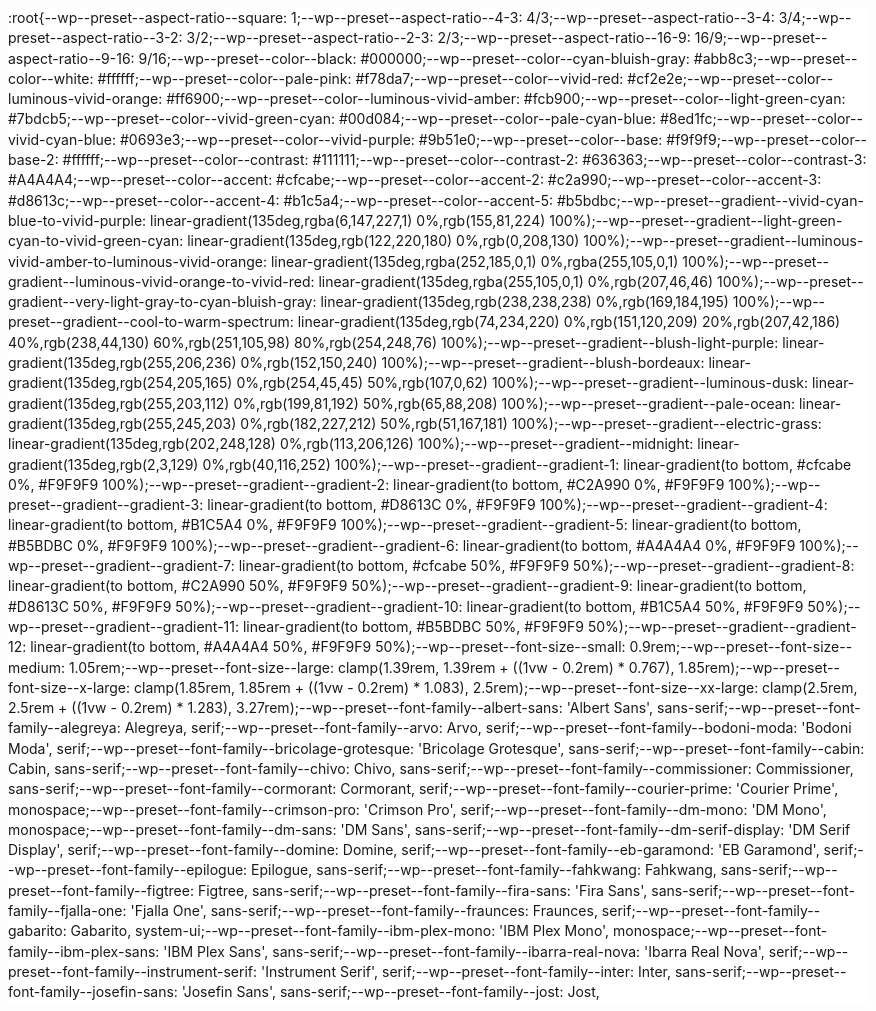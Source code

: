 :root{--wp--preset--aspect-ratio--square: 1;--wp--preset--aspect-ratio--4-3: 4/3;--wp--preset--aspect-ratio--3-4: 3/4;--wp--preset--aspect-ratio--3-2: 3/2;--wp--preset--aspect-ratio--2-3: 2/3;--wp--preset--aspect-ratio--16-9: 16/9;--wp--preset--aspect-ratio--9-16: 9/16;--wp--preset--color--black: #000000;--wp--preset--color--cyan-bluish-gray: #abb8c3;--wp--preset--color--white: #ffffff;--wp--preset--color--pale-pink: #f78da7;--wp--preset--color--vivid-red: #cf2e2e;--wp--preset--color--luminous-vivid-orange: #ff6900;--wp--preset--color--luminous-vivid-amber: #fcb900;--wp--preset--color--light-green-cyan: #7bdcb5;--wp--preset--color--vivid-green-cyan: #00d084;--wp--preset--color--pale-cyan-blue: #8ed1fc;--wp--preset--color--vivid-cyan-blue: #0693e3;--wp--preset--color--vivid-purple: #9b51e0;--wp--preset--color--base: #f9f9f9;--wp--preset--color--base-2: #ffffff;--wp--preset--color--contrast: #111111;--wp--preset--color--contrast-2: #636363;--wp--preset--color--contrast-3: #A4A4A4;--wp--preset--color--accent: #cfcabe;--wp--preset--color--accent-2: #c2a990;--wp--preset--color--accent-3: #d8613c;--wp--preset--color--accent-4: #b1c5a4;--wp--preset--color--accent-5: #b5bdbc;--wp--preset--gradient--vivid-cyan-blue-to-vivid-purple: linear-gradient(135deg,rgba(6,147,227,1) 0%,rgb(155,81,224) 100%);--wp--preset--gradient--light-green-cyan-to-vivid-green-cyan: linear-gradient(135deg,rgb(122,220,180) 0%,rgb(0,208,130) 100%);--wp--preset--gradient--luminous-vivid-amber-to-luminous-vivid-orange: linear-gradient(135deg,rgba(252,185,0,1) 0%,rgba(255,105,0,1) 100%);--wp--preset--gradient--luminous-vivid-orange-to-vivid-red: linear-gradient(135deg,rgba(255,105,0,1) 0%,rgb(207,46,46) 100%);--wp--preset--gradient--very-light-gray-to-cyan-bluish-gray: linear-gradient(135deg,rgb(238,238,238) 0%,rgb(169,184,195) 100%);--wp--preset--gradient--cool-to-warm-spectrum: linear-gradient(135deg,rgb(74,234,220) 0%,rgb(151,120,209) 20%,rgb(207,42,186) 40%,rgb(238,44,130) 60%,rgb(251,105,98) 80%,rgb(254,248,76) 100%);--wp--preset--gradient--blush-light-purple: linear-gradient(135deg,rgb(255,206,236) 0%,rgb(152,150,240) 100%);--wp--preset--gradient--blush-bordeaux: linear-gradient(135deg,rgb(254,205,165) 0%,rgb(254,45,45) 50%,rgb(107,0,62) 100%);--wp--preset--gradient--luminous-dusk: linear-gradient(135deg,rgb(255,203,112) 0%,rgb(199,81,192) 50%,rgb(65,88,208) 100%);--wp--preset--gradient--pale-ocean: linear-gradient(135deg,rgb(255,245,203) 0%,rgb(182,227,212) 50%,rgb(51,167,181) 100%);--wp--preset--gradient--electric-grass: linear-gradient(135deg,rgb(202,248,128) 0%,rgb(113,206,126) 100%);--wp--preset--gradient--midnight: linear-gradient(135deg,rgb(2,3,129) 0%,rgb(40,116,252) 100%);--wp--preset--gradient--gradient-1: linear-gradient(to bottom, #cfcabe 0%, #F9F9F9 100%);--wp--preset--gradient--gradient-2: linear-gradient(to bottom, #C2A990 0%, #F9F9F9 100%);--wp--preset--gradient--gradient-3: linear-gradient(to bottom, #D8613C 0%, #F9F9F9 100%);--wp--preset--gradient--gradient-4: linear-gradient(to bottom, #B1C5A4 0%, #F9F9F9 100%);--wp--preset--gradient--gradient-5: linear-gradient(to bottom, #B5BDBC 0%, #F9F9F9 100%);--wp--preset--gradient--gradient-6: linear-gradient(to bottom, #A4A4A4 0%, #F9F9F9 100%);--wp--preset--gradient--gradient-7: linear-gradient(to bottom, #cfcabe 50%, #F9F9F9 50%);--wp--preset--gradient--gradient-8: linear-gradient(to bottom, #C2A990 50%, #F9F9F9 50%);--wp--preset--gradient--gradient-9: linear-gradient(to bottom, #D8613C 50%, #F9F9F9 50%);--wp--preset--gradient--gradient-10: linear-gradient(to bottom, #B1C5A4 50%, #F9F9F9 50%);--wp--preset--gradient--gradient-11: linear-gradient(to bottom, #B5BDBC 50%, #F9F9F9 50%);--wp--preset--gradient--gradient-12: linear-gradient(to bottom, #A4A4A4 50%, #F9F9F9 50%);--wp--preset--font-size--small: 0.9rem;--wp--preset--font-size--medium: 1.05rem;--wp--preset--font-size--large: clamp(1.39rem, 1.39rem + ((1vw - 0.2rem) * 0.767), 1.85rem);--wp--preset--font-size--x-large: clamp(1.85rem, 1.85rem + ((1vw - 0.2rem) * 1.083), 2.5rem);--wp--preset--font-size--xx-large: clamp(2.5rem, 2.5rem + ((1vw - 0.2rem) * 1.283), 3.27rem);--wp--preset--font-family--albert-sans: 'Albert Sans', sans-serif;--wp--preset--font-family--alegreya: Alegreya, serif;--wp--preset--font-family--arvo: Arvo, serif;--wp--preset--font-family--bodoni-moda: 'Bodoni Moda', serif;--wp--preset--font-family--bricolage-grotesque: 'Bricolage Grotesque', sans-serif;--wp--preset--font-family--cabin: Cabin, sans-serif;--wp--preset--font-family--chivo: Chivo, sans-serif;--wp--preset--font-family--commissioner: Commissioner, sans-serif;--wp--preset--font-family--cormorant: Cormorant, serif;--wp--preset--font-family--courier-prime: 'Courier Prime', monospace;--wp--preset--font-family--crimson-pro: 'Crimson Pro', serif;--wp--preset--font-family--dm-mono: 'DM Mono', monospace;--wp--preset--font-family--dm-sans: 'DM Sans', sans-serif;--wp--preset--font-family--dm-serif-display: 'DM Serif Display', serif;--wp--preset--font-family--domine: Domine, serif;--wp--preset--font-family--eb-garamond: 'EB Garamond', serif;--wp--preset--font-family--epilogue: Epilogue, sans-serif;--wp--preset--font-family--fahkwang: Fahkwang, sans-serif;--wp--preset--font-family--figtree: Figtree, sans-serif;--wp--preset--font-family--fira-sans: 'Fira Sans', sans-serif;--wp--preset--font-family--fjalla-one: 'Fjalla One', sans-serif;--wp--preset--font-family--fraunces: Fraunces, serif;--wp--preset--font-family--gabarito: Gabarito, system-ui;--wp--preset--font-family--ibm-plex-mono: 'IBM Plex Mono', monospace;--wp--preset--font-family--ibm-plex-sans: 'IBM Plex Sans', sans-serif;--wp--preset--font-family--ibarra-real-nova: 'Ibarra Real Nova', serif;--wp--preset--font-family--instrument-serif: 'Instrument Serif', serif;--wp--preset--font-family--inter: Inter, sans-serif;--wp--preset--font-family--josefin-sans: 'Josefin Sans', sans-serif;--wp--preset--font-family--jost: Jost,